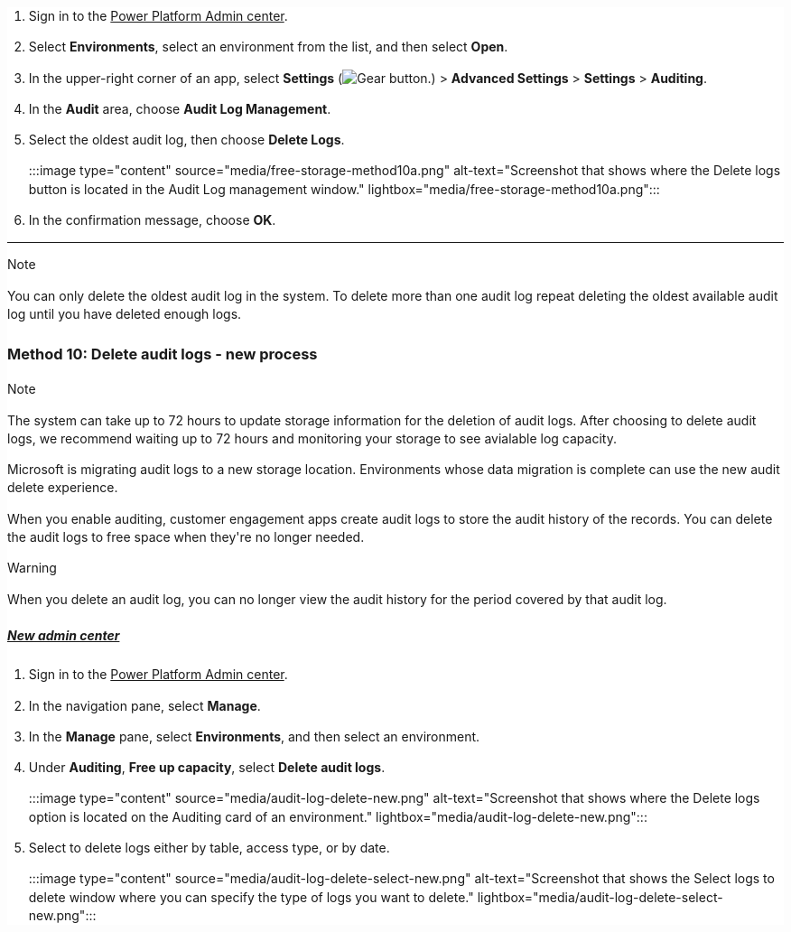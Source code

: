 1. Sign in to the [Power Platform Admin center](https://admin.powerplatform.microsoft.com).

1. Select **Environments**, select an environment from the list, and then select **Open**.
  
1. In the upper-right corner of an app, select **Settings** (![Gear button.](media/selection-rule-gear.png "Gear button"))  > **Advanced Settings** > **Settings** > **Auditing**.

1. In the **Audit** area, choose **Audit Log Management**.  
  
1. Select the oldest audit log, then choose **Delete Logs**.  

   :::image type="content" source="media/free-storage-method10a.png" alt-text="Screenshot that shows where the Delete logs button is located in the Audit Log management window." lightbox="media/free-storage-method10a.png":::

1. In the confirmation message, choose **OK**.  

---
  
> [!NOTE]
> You can only delete the oldest audit log in the system. To delete more than one audit log repeat deleting the oldest available audit log until you have deleted enough logs.  
  
### Method 10: Delete audit logs - new process

> [!NOTE]
> The system can take up to 72 hours to update storage information for the deletion of audit logs. After choosing to delete audit logs, we recommend waiting up to 72 hours and monitoring your storage to see avialable log capacity.

Microsoft is migrating audit logs to a new storage location. Environments whose data migration is complete can use the new audit delete experience.

When you enable auditing, customer engagement apps create audit logs to store the audit history of the records. You can delete the audit logs to free space when they're no longer needed.  

> [!WARNING]
> When you delete an audit log, you can no longer view the audit history for the period covered by that audit log.

##### [New admin center](#tab/new)

1. Sign in to the [Power Platform Admin center](https://admin.powerplatform.microsoft.com).

2. In the navigation pane, select **Manage**.

3. In the **Manage** pane, select **Environments**, and then select an environment.

4. Under **Auditing**, **Free up capacity**, select **Delete audit logs**.

   :::image type="content" source="media/audit-log-delete-new.png" alt-text="Screenshot that shows where the Delete logs option is located on the Auditing card of an environment." lightbox="media/audit-log-delete-new.png":::

5. Select to delete logs either by table, access type, or by date.

   :::image type="content" source="media/audit-log-delete-select-new.png" alt-text="Screenshot that shows the Select logs to delete window where you can specify the type of logs you want to delete." lightbox="media/audit-log-delete-select-new.png":::
